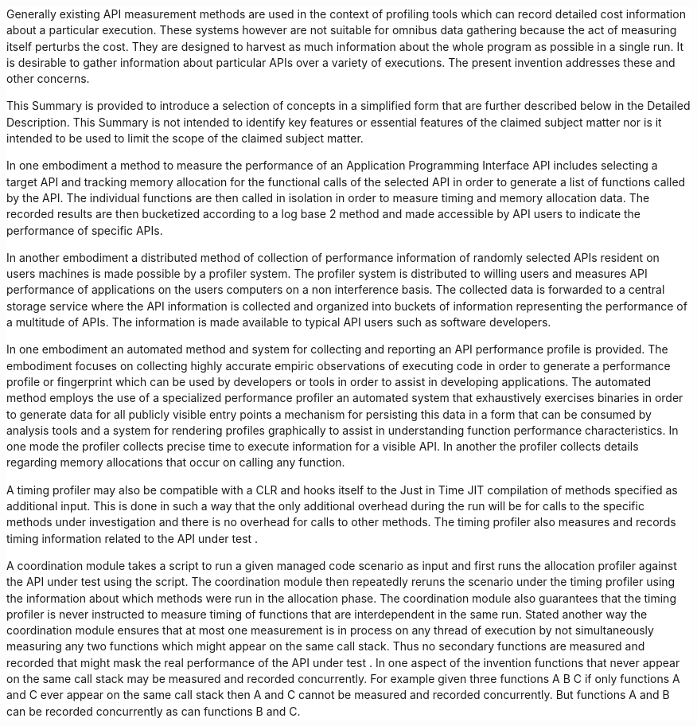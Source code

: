 Generally existing API measurement methods are used in the context of profiling tools which can record detailed cost information about a particular execution. These systems however are not suitable for omnibus data gathering because the act of measuring itself perturbs the cost. They are designed to harvest as much information about the whole program as possible in a single run. It is desirable to gather information about particular APIs over a variety of executions. The present invention addresses these and other concerns.

This Summary is provided to introduce a selection of concepts in a simplified form that are further described below in the Detailed Description. This Summary is not intended to identify key features or essential features of the claimed subject matter nor is it intended to be used to limit the scope of the claimed subject matter.

In one embodiment a method to measure the performance of an Application Programming Interface API includes selecting a target API and tracking memory allocation for the functional calls of the selected API in order to generate a list of functions called by the API. The individual functions are then called in isolation in order to measure timing and memory allocation data. The recorded results are then bucketized according to a log base 2 method and made accessible by API users to indicate the performance of specific APIs.

In another embodiment a distributed method of collection of performance information of randomly selected APIs resident on users machines is made possible by a profiler system. The profiler system is distributed to willing users and measures API performance of applications on the users computers on a non interference basis. The collected data is forwarded to a central storage service where the API information is collected and organized into buckets of information representing the performance of a multitude of APIs. The information is made available to typical API users such as software developers.

In one embodiment an automated method and system for collecting and reporting an API performance profile is provided. The embodiment focuses on collecting highly accurate empiric observations of executing code in order to generate a performance profile or fingerprint which can be used by developers or tools in order to assist in developing applications. The automated method employs the use of a specialized performance profiler an automated system that exhaustively exercises binaries in order to generate data for all publicly visible entry points a mechanism for persisting this data in a form that can be consumed by analysis tools and a system for rendering profiles graphically to assist in understanding function performance characteristics. In one mode the profiler collects precise time to execute information for a visible API. In another the profiler collects details regarding memory allocations that occur on calling any function.

A timing profiler may also be compatible with a CLR and hooks itself to the Just in Time JIT compilation of methods specified as additional input. This is done in such a way that the only additional overhead during the run will be for calls to the specific methods under investigation and there is no overhead for calls to other methods. The timing profiler also measures and records timing information related to the API under test .

A coordination module takes a script to run a given managed code scenario as input and first runs the allocation profiler against the API under test using the script. The coordination module then repeatedly reruns the scenario under the timing profiler using the information about which methods were run in the allocation phase. The coordination module also guarantees that the timing profiler is never instructed to measure timing of functions that are interdependent in the same run. Stated another way the coordination module ensures that at most one measurement is in process on any thread of execution by not simultaneously measuring any two functions which might appear on the same call stack. Thus no secondary functions are measured and recorded that might mask the real performance of the API under test . In one aspect of the invention functions that never appear on the same call stack may be measured and recorded concurrently. For example given three functions A B C if only functions A and C ever appear on the same call stack then A and C cannot be measured and recorded concurrently. But functions A and B can be recorded concurrently as can functions B and C.
